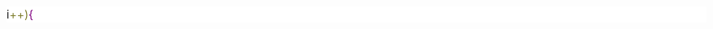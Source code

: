 i</span><span style="color: rgb(128, 128, 48); font-variant-caps: normal; letter-spacing: normal; orphans: auto; text-indent: 0px; text-transform: none; widows: auto; word-spacing: 0px; -webkit-text-size-adjust: auto; -webkit-text-stroke-width: 0px; background-color: rgb(255, 255, 255); background-position: initial initial; background-repeat: initial initial;">+</span><span style="color: rgb(128, 128, 48); font-variant-caps: normal; letter-spacing: normal; orphans: auto; text-indent: 0px; text-transform: none; widows: auto; word-spacing: 0px; -webkit-text-size-adjust: auto; -webkit-text-stroke-width: 0px; background-color: rgb(255, 255, 255); background-position: initial initial; background-repeat: initial initial;">+</span><span style="color: rgb(0, 0, 0); font-variant-caps: normal; letter-spacing: normal; orphans: auto; text-indent: 0px; text-transform: none; widows: auto; word-spacing: 0px; -webkit-text-size-adjust: auto; -webkit-text-stroke-width: 0px; background-color: rgb(255, 255, 255); background-position: initial initial; background-repeat: initial initial;" /><span style="color: rgb(128, 128, 48); font-variant-caps: normal; letter-spacing: normal; orphans: auto; text-indent: 0px; text-transform: none; widows: auto; word-spacing: 0px; -webkit-text-size-adjust: auto; -webkit-text-stroke-width: 0px; background-color: rgb(255, 255, 255); background-position: initial initial; background-repeat: initial initial;">)</span><span style="color: rgb(0, 0, 0); font-variant-caps: normal; letter-spacing: normal; orphans: auto; text-indent: 0px; text-transform: none; widows: auto; word-spacing: 0px; -webkit-text-size-adjust: auto; -webkit-text-stroke-width: 0px; background-color: rgb(255, 255, 255); background-position: initial initial; background-repeat: initial initial;" /><span style="color: rgb(128, 0, 128); font-variant-caps: normal; letter-spacing: normal; orphans: auto; text-indent: 0px; text-transform: none; widows: auto; word-spacing: 0px; -webkit-text-size-adjust: auto; -webkit-text-stroke-width: 0px; background-color: rgb(255, 255, 255); background-position: initial initial; background-repeat: initial initial;">{</span></div><div style="color: rgb(0, 0, 0); font-variant-caps: normal; letter-spacing: normal; orphans: auto; text-align: start; text-indent: 0px; text-transform: none; widows: auto; word-spacing: 0px; -webkit-text-size-adjust: auto; -webkit-text-stroke-width: 0px; background-color: rgb(255, 255, 255); background-position: initial initial; background-repeat: initial initial;"><span style="color: rgb(0, 0, 0); font-variant-caps: normal; letter-spacing: normal; orphans: auto; text-indent: 0px; text-transform: none; widows: auto; word-spacing: 0px; -webkit-text-size-adjust: auto; -webkit-text-stroke-width: 0px; background-color: rgb(255, 255, 255); background-position: initial initial; background-repeat: initial initial;">